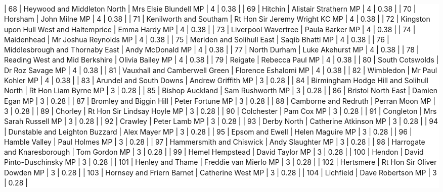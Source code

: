 | 68 | Heywood and Middleton North | Mrs Elsie Blundell MP | 4 | 0.38 |
| 69 | Hitchin | Alistair Strathern MP | 4 | 0.38 |
| 70 | Horsham | John Milne MP | 4 | 0.38 |
| 71 | Kenilworth and Southam | Rt Hon Sir Jeremy Wright KC MP | 4 | 0.38 |
| 72 | Kingston upon Hull West and Haltemprice | Emma Hardy MP | 4 | 0.38 |
| 73 | Liverpool Wavertree | Paula Barker MP | 4 | 0.38 |
| 74 | Maidenhead | Mr Joshua Reynolds MP | 4 | 0.38 |
| 75 | Meriden and Solihull East | Saqib Bhatti MP | 4 | 0.38 |
| 76 | Middlesbrough and Thornaby East | Andy McDonald MP | 4 | 0.38 |
| 77 | North Durham | Luke Akehurst MP | 4 | 0.38 |
| 78 | Reading West and Mid Berkshire | Olivia Bailey MP | 4 | 0.38 |
| 79 | Reigate | Rebecca Paul MP | 4 | 0.38 |
| 80 | South Cotswolds | Dr Roz Savage MP | 4 | 0.38 |
| 81 | Vauxhall and Camberwell Green | Florence Eshalomi MP | 4 | 0.38 |
| 82 | Wimbledon | Mr Paul Kohler MP | 4 | 0.38 |
| 83 | Arundel and South Downs | Andrew Griffith MP | 3 | 0.28 |
| 84 | Birmingham Hodge Hill and Solihull North | Rt Hon Liam Byrne MP | 3 | 0.28 |
| 85 | Bishop Auckland | Sam Rushworth MP | 3 | 0.28 |
| 86 | Bristol North East | Damien Egan MP | 3 | 0.28 |
| 87 | Bromley and Biggin Hill | Peter Fortune MP | 3 | 0.28 |
| 88 | Camborne and Redruth | Perran Moon MP | 3 | 0.28 |
| 89 | Chorley | Rt Hon Sir Lindsay Hoyle MP | 3 | 0.28 |
| 90 | Colchester | Pam Cox MP | 3 | 0.28 |
| 91 | Congleton | Mrs Sarah Russell MP | 3 | 0.28 |
| 92 | Crawley | Peter Lamb MP | 3 | 0.28 |
| 93 | Derby North | Catherine Atkinson MP | 3 | 0.28 |
| 94 | Dunstable and Leighton Buzzard | Alex Mayer MP | 3 | 0.28 |
| 95 | Epsom and Ewell | Helen Maguire MP | 3 | 0.28 |
| 96 | Hamble Valley | Paul Holmes MP | 3 | 0.28 |
| 97 | Hammersmith and Chiswick | Andy Slaughter MP | 3 | 0.28 |
| 98 | Harrogate and Knaresborough | Tom Gordon MP | 3 | 0.28 |
| 99 | Hemel Hempstead | David Taylor MP | 3 | 0.28 |
| 100 | Hendon | David Pinto-Duschinsky MP | 3 | 0.28 |
| 101 | Henley and Thame | Freddie van Mierlo MP | 3 | 0.28 |
| 102 | Hertsmere | Rt Hon Sir Oliver Dowden MP | 3 | 0.28 |
| 103 | Hornsey and Friern Barnet | Catherine West MP | 3 | 0.28 |
| 104 | Lichfield | Dave Robertson MP | 3 | 0.28 |